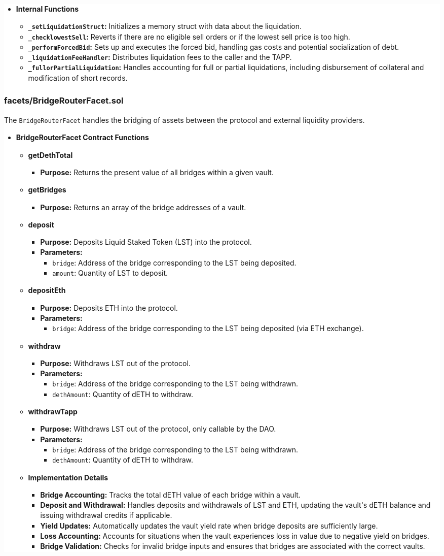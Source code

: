   - **Internal Functions**

    - **`_setLiquidationStruct`:** Initializes a memory struct with data about the liquidation.
    - **`_checklowestSell`:** Reverts if there are no eligible sell orders or if the lowest sell price is too high.
    - **`_performForcedBid`:** Sets up and executes the forced bid, handling gas costs and potential socialization of debt.
    - **`_liquidationFeeHandler`:** Distributes liquidation fees to the caller and the TAPP.
    - **`_fullorPartialLiquidation`:** Handles accounting for full or partial liquidations, including disbursement of collateral and modification of short records.

### facets/BridgeRouterFacet.sol

The `BridgeRouterFacet` handles the bridging of assets between the protocol and external liquidity providers.

- **BridgeRouterFacet Contract Functions**

  - **getDethTotal**

    - **Purpose:** Returns the present value of all bridges within a given vault.

  - **getBridges**

    - **Purpose:** Returns an array of the bridge addresses of a vault.

  - **deposit**

    - **Purpose:** Deposits Liquid Staked Token (LST) into the protocol.
    - **Parameters:**
      - `bridge`: Address of the bridge corresponding to the LST being deposited.
      - `amount`: Quantity of LST to deposit.

  - **depositEth**

    - **Purpose:** Deposits ETH into the protocol.
    - **Parameters:**
      - `bridge`: Address of the bridge corresponding to the LST being deposited (via ETH exchange).

  - **withdraw**

    - **Purpose:** Withdraws LST out of the protocol.
    - **Parameters:**
      - `bridge`: Address of the bridge corresponding to the LST being withdrawn.
      - `dethAmount`: Quantity of dETH to withdraw.

  - **withdrawTapp**

    - **Purpose:** Withdraws LST out of the protocol, only callable by the DAO.
    - **Parameters:**
      - `bridge`: Address of the bridge corresponding to the LST being withdrawn.
      - `dethAmount`: Quantity of dETH to withdraw.

  - **Implementation Details**

    - **Bridge Accounting:** Tracks the total dETH value of each bridge within a vault.
    - **Deposit and Withdrawal:** Handles deposits and withdrawals of LST and ETH, updating the vault's dETH balance and issuing withdrawal credits if applicable.
    - **Yield Updates:** Automatically updates the vault yield rate when bridge deposits are sufficiently large.
    - **Loss Accounting:** Accounts for situations when the vault experiences loss in value due to negative yield on bridges.
    - **Bridge Validation:** Checks for invalid bridge inputs and ensures that bridges are associated with the correct vaults.
